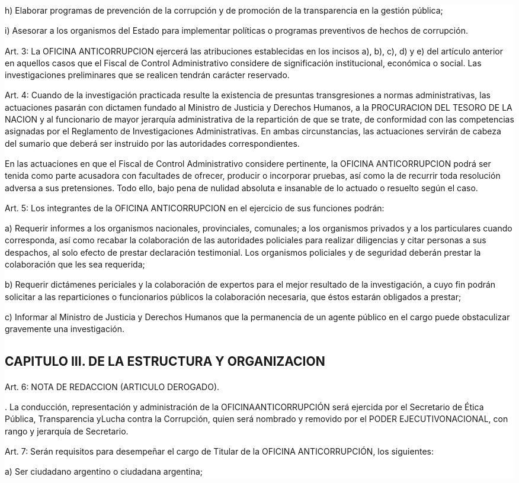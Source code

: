 h) Elaborar programas de prevención de la corrupción  y de promoción de la transparencia  en  la  gestión pública;

i) Asesorar  a  los organismos del Estado para implementar políticas o programas  preventivos    de   hechos  de  corrupción.

<a id="3"></a>
Art.  3:  La  OFICINA ANTICORRUPCION ejercerá  las  atribuciones establecidas en los  incisos  a),  b),  c),  d)  y  e) del artículo anterior  en aquellos casos que el Fiscal de Control Administrativo considere  de significación institucional, económica o social. Las investigaciones  preliminares  que  se realicen  tendrán  carácter reservado.

<a id="4"></a>
Art.  4:   Cuando  de  la  investigación  practicada  resulte  la existencia de  presuntas transgresiones a normas administrativas, las actuaciones pasarán con  dictamen  fundado  al Ministro de Justicia y Derechos Humanos, a la PROCURACION DEL TESORO  DE LA NACION y al funcionario de mayor jerarquía administrativa de la repartición  de  que se trate, de conformidad con las competencias asignadas por el Reglamento de Investigaciones Administrativas. En ambas  circunstancias,  las  actuaciones  servirán  de  cabeza  del sumario que deberá ser instruido por las autoridades correspondientes.

En las actuaciones  en  que  el  Fiscal  de  Control Administrativo considere pertinente, la OFICINA ANTICORRUPCION  podrá  ser  tenida como   parte acusadora  con  facultades  de  ofrecer,  producir  o incorporar pruebas, así como la de recurrir toda resolución adversa a sus pretensiones.  Todo  ello, bajo  pena  de nulidad absoluta e insanable de lo actuado o resuelto según el caso.

<a id="5"></a>
Art.  5:  Los  integrantes  de  la OFICINA ANTICORRUPCION  en  el ejercicio de sus funciones podrán:

a)  Requerir  informes  a  los organismos  nacionales,  provinciales, comunales; a los organismos privados y a los particulares  cuando corresponda, así como recabar la  colaboración  de  las  autoridades policiales  para realizar diligencias y citar personas  a  sus despachos, al solo efecto de prestar  declaración testimonial. Los organismos  policiales  y  de seguridad deberán prestar la colaboración que les sea requerida;

b) Requerir dictámenes  periciales y la colaboración de expertos para el mejor resultado de la investigación, a cuyo fin podrán solicitar a  las reparticiones o  funcionarios  públicos  la  colaboración necesaria, que éstos estarán obligados  a  prestar;

c) Informar al Ministro de Justicia y Derechos Humanos que la permanencia  de un agente  público  en  el  cargo  puede  obstaculizar gravemente una investigación.

## CAPITULO III. DE LA ESTRUCTURA Y ORGANIZACION

<a id="6"></a>
Art. 6: NOTA DE REDACCION (ARTICULO DEROGADO).

. La conducción, representación y administración de la OFICINAANTICORRUPCIÓN será ejercida por el Secretario de Ética Pública, Transparencia yLucha contra la Corrupción, quien será nombrado y removido por el PODER EJECUTIVONACIONAL, con rango y jerarquía de Secretario.

<a id="7"></a>
Art. 7: Serán requisitos para desempeñar el cargo de Titular de la OFICINA ANTICORRUPCIÓN, los siguientes:

a) Ser ciudadano argentino o ciudadana argentina;
